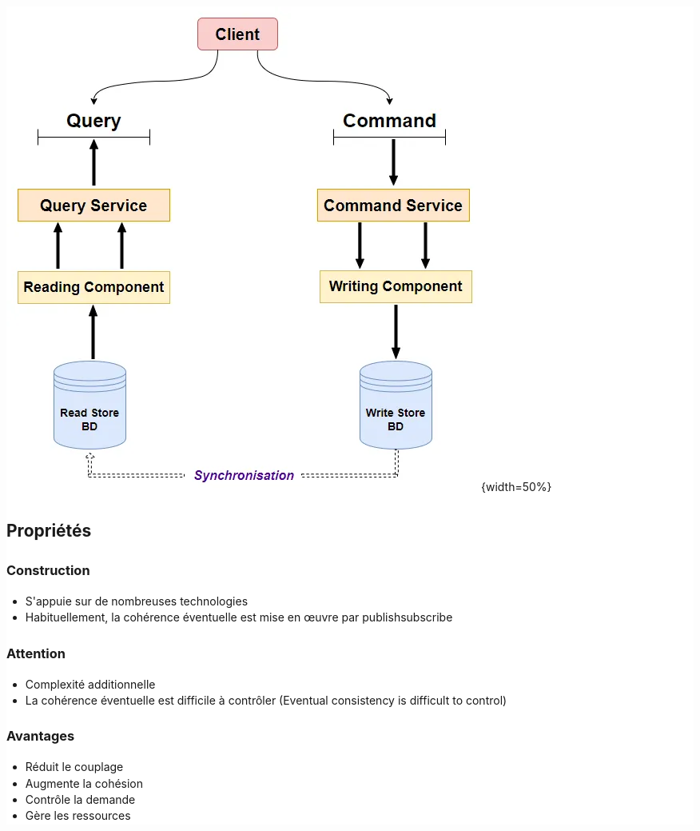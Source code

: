 ![invivoo.com](./images_2/CQRS.png){width=50%}

## Propriétés

### Construction

- S'appuie sur de nombreuses technologies
- Habituellement, la cohérence éventuelle est mise en œuvre par publishsubscribe

### Attention

- Complexité additionnelle
- La cohérence éventuelle est difficile à contrôler (Eventual consistency is difficult to control)

### Avantages

- Réduit le couplage
- Augmente la cohésion
- Contrôle la demande
- Gère les ressources
